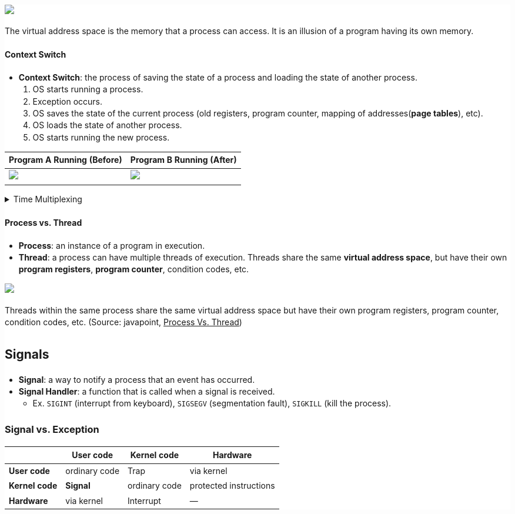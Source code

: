 ![](https://branyang02.github.io/images/address_space.png)

<div class="caption">

The virtual address space is the memory that a process can access. It is an illusion of a program having its own memory.

</div>

#### **Context Switch**

-   **Context Switch**: the process of saving the state of a process and loading the state of another process.
    1. OS starts running a process.
    2. Exception occurs.
    3. OS saves the state of the current process (old registers, program counter, mapping of addresses(**page tables**), etc).
    4. OS loads the state of another process.
    5. OS starts running the new process.

| Program A Running (Before)                                    | Program B Running (After)                                     |
| ------------------------------------------------------------- | ------------------------------------------------------------- |
| ![](https://branyang02.github.io/images/context_switch_A.png) | ![](https://branyang02.github.io/images/context_switch_B.png) |

<details><summary>Time Multiplexing</summary></details>

#### **Process** vs. **Thread**

-   **Process**: an instance of a program in execution.
-   **Thread**: a process can have multiple threads of execution. Threads share the same **virtual address space**, but have their own **program registers**, **program counter**, condition codes, etc.

![](https://static.javatpoint.com/difference/images/process-vs-thread3.png)

<div class="caption">

Threads within the same process share the same virtual address space but have their own program registers, program counter, condition codes, etc. (Source: javapoint, <a href="https://www.javatpoint.com/process-vs-thread">Process Vs. Thread</a>)

</div>

## **Signals**

-   **Signal**: a way to notify a process that an event has occurred.
-   **Signal Handler**: a function that is called when a signal is received.
    -   Ex. `SIGINT` (interrupt from keyboard), `SIGSEGV` (segmentation fault), `SIGKILL` (kill the process).

### **Signal vs. Exception**

|                 | User code     | Kernel code   | Hardware               |
| --------------- | ------------- | ------------- | ---------------------- |
| **User code**   | ordinary code | Trap          | via kernel             |
| **Kernel code** | **Signal**    | ordinary code | protected instructions |
| **Hardware**    | via kernel    | Interrupt     | —                      |
